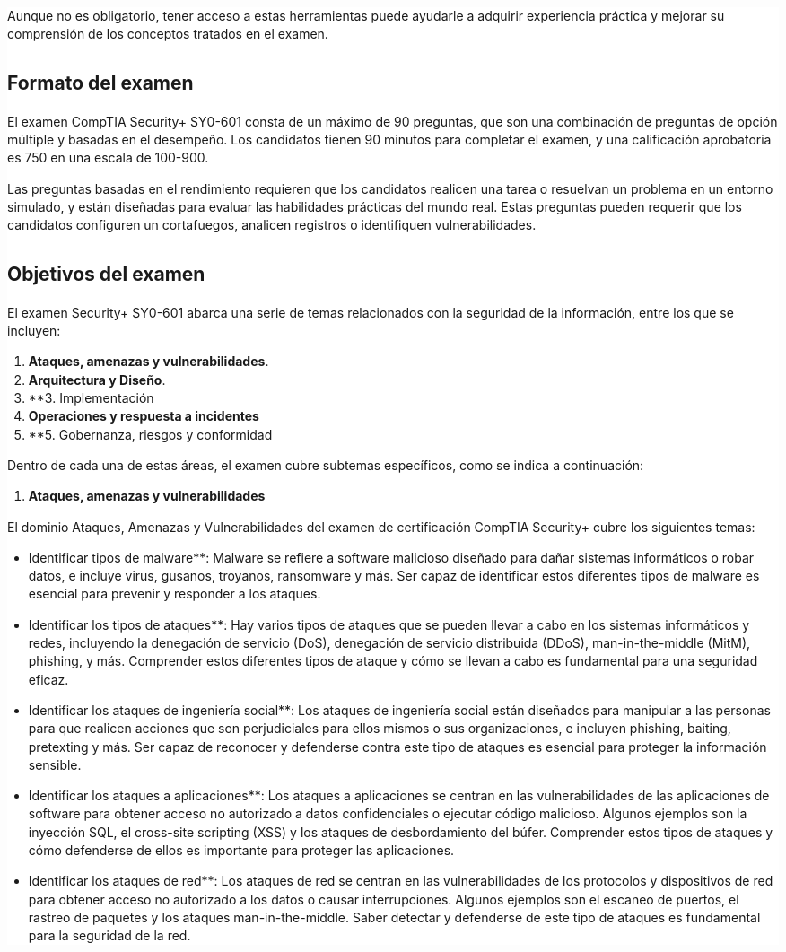 Aunque no es obligatorio, tener acceso a estas herramientas puede ayudarle a adquirir experiencia práctica y mejorar su comprensión de los conceptos tratados en el examen.
## Formato del examen
El examen CompTIA Security+ SY0-601 consta de un máximo de 90 preguntas, que son una combinación de preguntas de opción múltiple y basadas en el desempeño. Los candidatos tienen 90 minutos para completar el examen, y una calificación aprobatoria es 750 en una escala de 100-900.

Las preguntas basadas en el rendimiento requieren que los candidatos realicen una tarea o resuelvan un problema en un entorno simulado, y están diseñadas para evaluar las habilidades prácticas del mundo real. Estas preguntas pueden requerir que los candidatos configuren un cortafuegos, analicen registros o identifiquen vulnerabilidades.

## Objetivos del examen
El examen Security+ SY0-601 abarca una serie de temas relacionados con la seguridad de la información, entre los que se incluyen:

1. **Ataques, amenazas y vulnerabilidades**.
2. **Arquitectura y Diseño**.
3. **3. Implementación
4. **Operaciones y respuesta a incidentes**
5. **5. Gobernanza, riesgos y conformidad

Dentro de cada una de estas áreas, el examen cubre subtemas específicos, como se indica a continuación:

1. **Ataques, amenazas y vulnerabilidades**

El dominio Ataques, Amenazas y Vulnerabilidades del examen de certificación CompTIA Security+ cubre los siguientes temas:

- Identificar tipos de malware**: Malware se refiere a software malicioso diseñado para dañar sistemas informáticos o robar datos, e incluye virus, gusanos, troyanos, ransomware y más. Ser capaz de identificar estos diferentes tipos de malware es esencial para prevenir y responder a los ataques.

- Identificar los tipos de ataques**: Hay varios tipos de ataques que se pueden llevar a cabo en los sistemas informáticos y redes, incluyendo la denegación de servicio (DoS), denegación de servicio distribuida (DDoS), man-in-the-middle (MitM), phishing, y más. Comprender estos diferentes tipos de ataque y cómo se llevan a cabo es fundamental para una seguridad eficaz.

- Identificar los ataques de ingeniería social**: Los ataques de ingeniería social están diseñados para manipular a las personas para que realicen acciones que son perjudiciales para ellos mismos o sus organizaciones, e incluyen phishing, baiting, pretexting y más. Ser capaz de reconocer y defenderse contra este tipo de ataques es esencial para proteger la información sensible.

- Identificar los ataques a aplicaciones**: Los ataques a aplicaciones se centran en las vulnerabilidades de las aplicaciones de software para obtener acceso no autorizado a datos confidenciales o ejecutar código malicioso. Algunos ejemplos son la inyección SQL, el cross-site scripting (XSS) y los ataques de desbordamiento del búfer. Comprender estos tipos de ataques y cómo defenderse de ellos es importante para proteger las aplicaciones.

- Identificar los ataques de red**: Los ataques de red se centran en las vulnerabilidades de los protocolos y dispositivos de red para obtener acceso no autorizado a los datos o causar interrupciones. Algunos ejemplos son el escaneo de puertos, el rastreo de paquetes y los ataques man-in-the-middle. Saber detectar y defenderse de este tipo de ataques es fundamental para la seguridad de la red.
